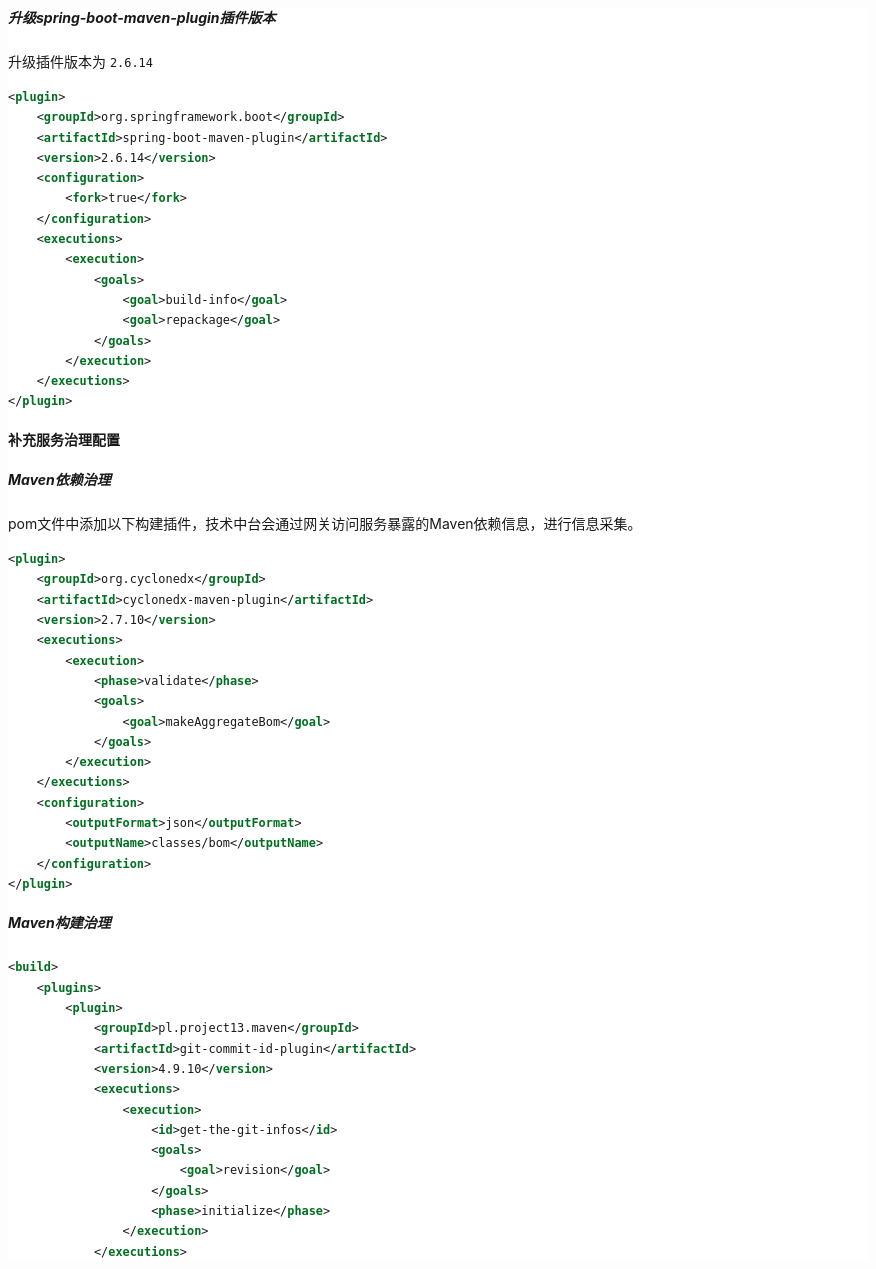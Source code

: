 ##### 升级spring-boot-maven-plugin插件版本

升级插件版本为 `2.6.14`

```xml
<plugin>
    <groupId>org.springframework.boot</groupId>
    <artifactId>spring-boot-maven-plugin</artifactId>
    <version>2.6.14</version>
    <configuration>
        <fork>true</fork>
    </configuration>
    <executions>
        <execution>
            <goals>
                <goal>build-info</goal>
                <goal>repackage</goal>
            </goals>
        </execution>
    </executions>
</plugin>
```

#### 补充服务治理配置

##### Maven依赖治理

pom文件中添加以下构建插件，技术中台会通过网关访问服务暴露的Maven依赖信息，进行信息采集。

```xml
<plugin>
    <groupId>org.cyclonedx</groupId>
    <artifactId>cyclonedx-maven-plugin</artifactId>
    <version>2.7.10</version>
    <executions>
        <execution>
            <phase>validate</phase>
            <goals>
                <goal>makeAggregateBom</goal>
            </goals>
        </execution>
    </executions>
    <configuration>
        <outputFormat>json</outputFormat>
        <outputName>classes/bom</outputName>
    </configuration>
</plugin>
```

##### Maven构建治理

```xml
<build>
    <plugins>
        <plugin>
            <groupId>pl.project13.maven</groupId>
            <artifactId>git-commit-id-plugin</artifactId>
            <version>4.9.10</version>
            <executions>
                <execution>
                    <id>get-the-git-infos</id>
                    <goals>
                        <goal>revision</goal>
                    </goals>
                    <phase>initialize</phase>
                </execution>
            </executions>
```